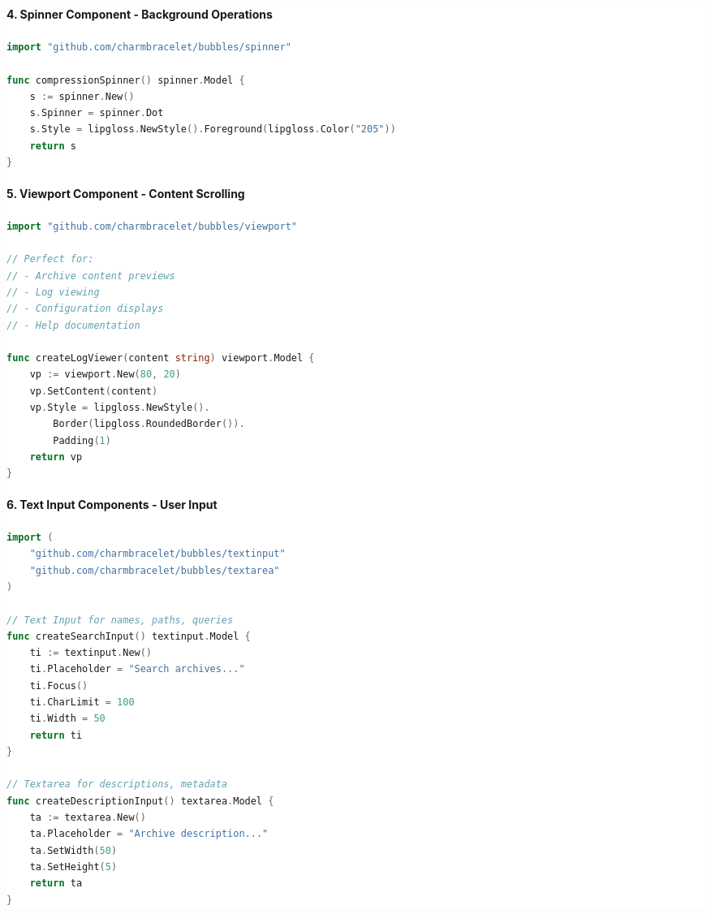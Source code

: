 #### **4. Spinner Component - Background Operations**
```go
import "github.com/charmbracelet/bubbles/spinner"

func compressionSpinner() spinner.Model {
    s := spinner.New()
    s.Spinner = spinner.Dot
    s.Style = lipgloss.NewStyle().Foreground(lipgloss.Color("205"))
    return s
}
```

#### **5. Viewport Component - Content Scrolling**
```go
import "github.com/charmbracelet/bubbles/viewport"

// Perfect for:
// - Archive content previews
// - Log viewing
// - Configuration displays
// - Help documentation

func createLogViewer(content string) viewport.Model {
    vp := viewport.New(80, 20)
    vp.SetContent(content)
    vp.Style = lipgloss.NewStyle().
        Border(lipgloss.RoundedBorder()).
        Padding(1)
    return vp
}
```

#### **6. Text Input Components - User Input**
```go
import (
    "github.com/charmbracelet/bubbles/textinput"
    "github.com/charmbracelet/bubbles/textarea"
)

// Text Input for names, paths, queries
func createSearchInput() textinput.Model {
    ti := textinput.New()
    ti.Placeholder = "Search archives..."
    ti.Focus()
    ti.CharLimit = 100
    ti.Width = 50
    return ti
}

// Textarea for descriptions, metadata
func createDescriptionInput() textarea.Model {
    ta := textarea.New()
    ta.Placeholder = "Archive description..."
    ta.SetWidth(50)
    ta.SetHeight(5)
    return ta
}
```
